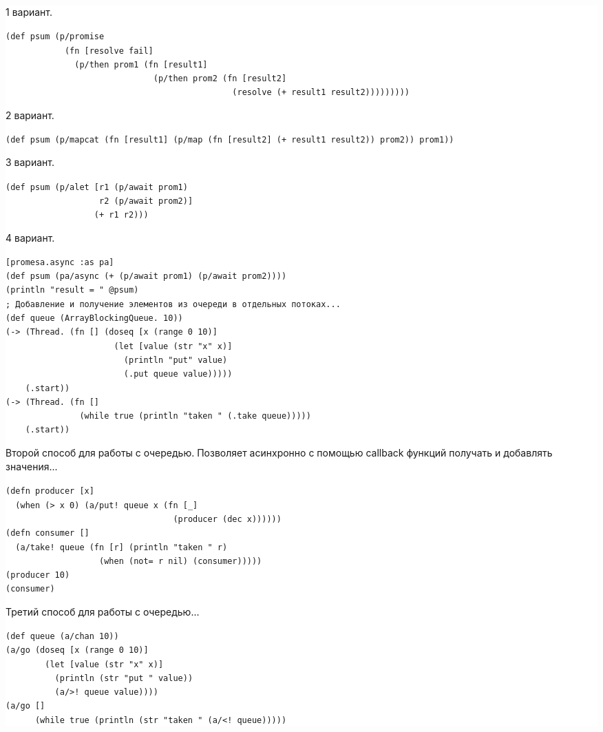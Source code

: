 1 вариант.
```
(def psum (p/promise
            (fn [resolve fail]
              (p/then prom1 (fn [result1]
                              (p/then prom2 (fn [result2]
                                              (resolve (+ result1 result2)))))))))
```

2 вариант.
```
(def psum (p/mapcat (fn [result1] (p/map (fn [result2] (+ result1 result2)) prom2)) prom1))
```

3 вариант.
```
(def psum (p/alet [r1 (p/await prom1)
                   r2 (p/await prom2)]
                  (+ r1 r2)))
```

4 вариант.
```
[promesa.async :as pa]
(def psum (pa/async (+ (p/await prom1) (p/await prom2))))
(println "result = " @psum)
; Добавление и получение элементов из очереди в отдельных потоках...
(def queue (ArrayBlockingQueue. 10))
(-> (Thread. (fn [] (doseq [x (range 0 10)]
                      (let [value (str "x" x)]
                        (println "put" value)
                        (.put queue value)))))
    (.start))
(-> (Thread. (fn []
               (while true (println "taken " (.take queue)))))
    (.start))
```

Второй способ для работы с очередью.
Позволяет асинхронно с помощью callback функций получать и добавлять значения...
```
(defn producer [x]
  (when (> x 0) (a/put! queue x (fn [_]
                                  (producer (dec x))))))
(defn consumer []
  (a/take! queue (fn [r] (println "taken " r)
                   (when (not= r nil) (consumer)))))
(producer 10)
(consumer)
```

Третий способ для работы с очередью...
```
(def queue (a/chan 10))
(a/go (doseq [x (range 0 10)]
        (let [value (str "x" x)]
          (println (str "put " value))
          (a/>! queue value))))
(a/go []
      (while true (println (str "taken " (a/<! queue)))))
```
